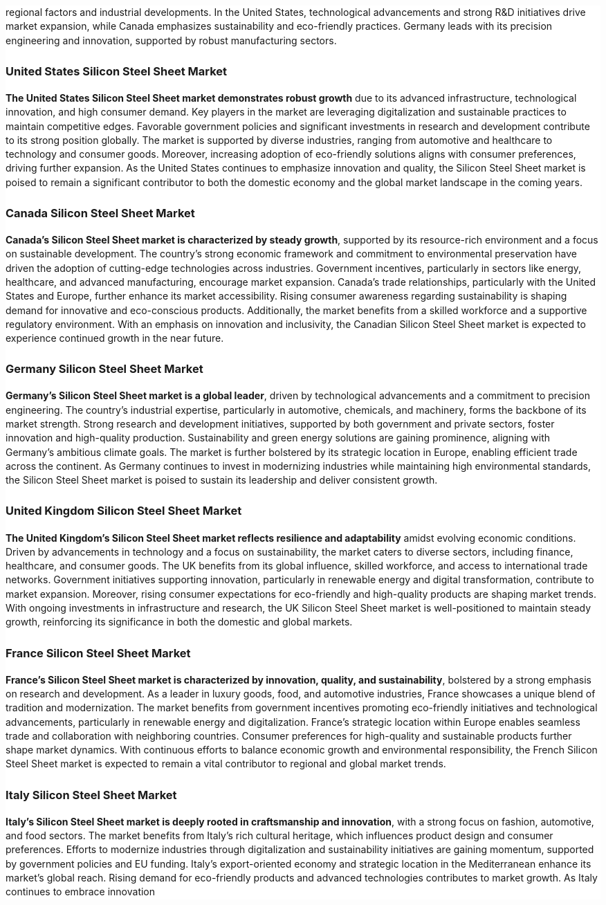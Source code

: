 regional factors and industrial developments. In the United States, technological advancements and strong R&amp;D initiatives drive market expansion, while Canada emphasizes sustainability and eco-friendly practices. Germany leads with its precision engineering and innovation, supported by robust manufacturing sectors.</span></em></p></blockquote><h3><strong>United States Silicon Steel Sheet Market</strong></h3><p><strong>The United States Silicon Steel Sheet market demonstrates robust growth</strong> due to its advanced infrastructure, technological innovation, and high consumer demand. Key players in the market are leveraging digitalization and sustainable practices to maintain competitive edges. Favorable government policies and significant investments in research and development contribute to its strong position globally. The market is supported by diverse industries, ranging from automotive and healthcare to technology and consumer goods. Moreover, increasing adoption of eco-friendly solutions aligns with consumer preferences, driving further expansion. As the United States continues to emphasize innovation and quality, the Silicon Steel Sheet market is poised to remain a significant contributor to both the domestic economy and the global market landscape in the coming years.</p><h3><strong>Canada Silicon Steel Sheet Market</strong></h3><p><strong>Canada&rsquo;s Silicon Steel Sheet market is characterized by steady growth</strong>, supported by its resource-rich environment and a focus on sustainable development. The country&rsquo;s strong economic framework and commitment to environmental preservation have driven the adoption of cutting-edge technologies across industries. Government incentives, particularly in sectors like energy, healthcare, and advanced manufacturing, encourage market expansion. Canada&rsquo;s trade relationships, particularly with the United States and Europe, further enhance its market accessibility. Rising consumer awareness regarding sustainability is shaping demand for innovative and eco-conscious products. Additionally, the market benefits from a skilled workforce and a supportive regulatory environment. With an emphasis on innovation and inclusivity, the Canadian Silicon Steel Sheet market is expected to experience continued growth in the near future.</p><h3><strong>Germany Silicon Steel Sheet Market</strong></h3><p><strong>Germany&rsquo;s Silicon Steel Sheet market is a global leader</strong>, driven by technological advancements and a commitment to precision engineering. The country&rsquo;s industrial expertise, particularly in automotive, chemicals, and machinery, forms the backbone of its market strength. Strong research and development initiatives, supported by both government and private sectors, foster innovation and high-quality production. Sustainability and green energy solutions are gaining prominence, aligning with Germany&rsquo;s ambitious climate goals. The market is further bolstered by its strategic location in Europe, enabling efficient trade across the continent. As Germany continues to invest in modernizing industries while maintaining high environmental standards, the Silicon Steel Sheet market is poised to sustain its leadership and deliver consistent growth.</p><h3><strong>United Kingdom Silicon Steel Sheet Market</strong></h3><p><strong>The United Kingdom&rsquo;s Silicon Steel Sheet market reflects resilience and adaptability</strong> amidst evolving economic conditions. Driven by advancements in technology and a focus on sustainability, the market caters to diverse sectors, including finance, healthcare, and consumer goods. The UK benefits from its global influence, skilled workforce, and access to international trade networks. Government initiatives supporting innovation, particularly in renewable energy and digital transformation, contribute to market expansion. Moreover, rising consumer expectations for eco-friendly and high-quality products are shaping market trends. With ongoing investments in infrastructure and research, the UK Silicon Steel Sheet market is well-positioned to maintain steady growth, reinforcing its significance in both the domestic and global markets.</p><h3><strong>France Silicon Steel Sheet Market</strong></h3><p><strong>France&rsquo;s Silicon Steel Sheet market is characterized by innovation, quality, and sustainability</strong>, bolstered by a strong emphasis on research and development. As a leader in luxury goods, food, and automotive industries, France showcases a unique blend of tradition and modernization. The market benefits from government incentives promoting eco-friendly initiatives and technological advancements, particularly in renewable energy and digitalization. France&rsquo;s strategic location within Europe enables seamless trade and collaboration with neighboring countries. Consumer preferences for high-quality and sustainable products further shape market dynamics. With continuous efforts to balance economic growth and environmental responsibility, the French Silicon Steel Sheet market is expected to remain a vital contributor to regional and global market trends.</p><h3><strong>Italy Silicon Steel Sheet Market</strong></h3><p><strong>Italy&rsquo;s Silicon Steel Sheet market is deeply rooted in craftsmanship and innovation</strong>, with a strong focus on fashion, automotive, and food sectors. The market benefits from Italy&rsquo;s rich cultural heritage, which influences product design and consumer preferences. Efforts to modernize industries through digitalization and sustainability initiatives are gaining momentum, supported by government policies and EU funding. Italy&rsquo;s export-oriented economy and strategic location in the Mediterranean enhance its market&rsquo;s global reach. Rising demand for eco-friendly products and advanced technologies contributes to market growth. As Italy continues to embrace innovation